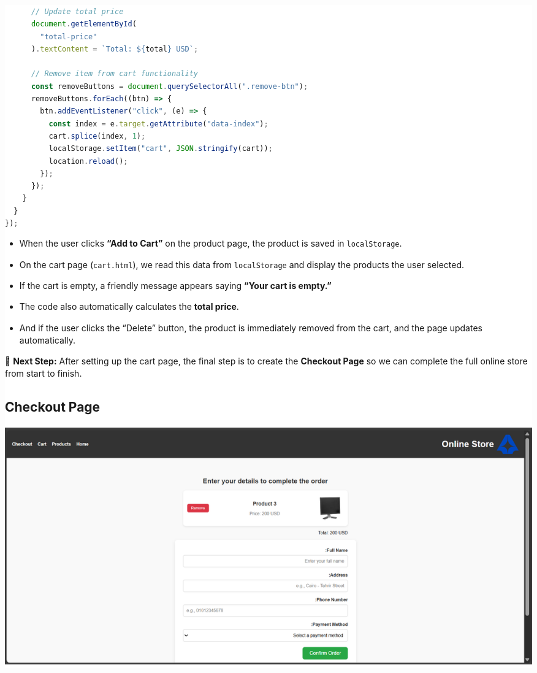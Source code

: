 ```js
      // Update total price
      document.getElementById(
        "total-price"
      ).textContent = `Total: ${total} USD`;

      // Remove item from cart functionality
      const removeButtons = document.querySelectorAll(".remove-btn");
      removeButtons.forEach((btn) => {
        btn.addEventListener("click", (e) => {
          const index = e.target.getAttribute("data-index");
          cart.splice(index, 1);
          localStorage.setItem("cart", JSON.stringify(cart));
          location.reload();
        });
      });
    }
  }
});
```

* When the user clicks **“Add to Cart”** on the product page,
  the product is saved in `localStorage`.

* On the cart page (`cart.html`), we read this data from `localStorage`
  and display the products the user selected.

* If the cart is empty, a friendly message appears saying **“Your cart is empty.”**

* The code also automatically calculates the **total price**.

* And if the user clicks the “Delete” button, the product is immediately removed from the cart, and the page updates automatically.

🧩 **Next Step:**
After setting up the cart page, the final step is to create the **Checkout Page**
so we can complete the full online store from start to finish.

## Checkout Page

![Checkout Page](en/checkout-page.png "Checkout Page")
